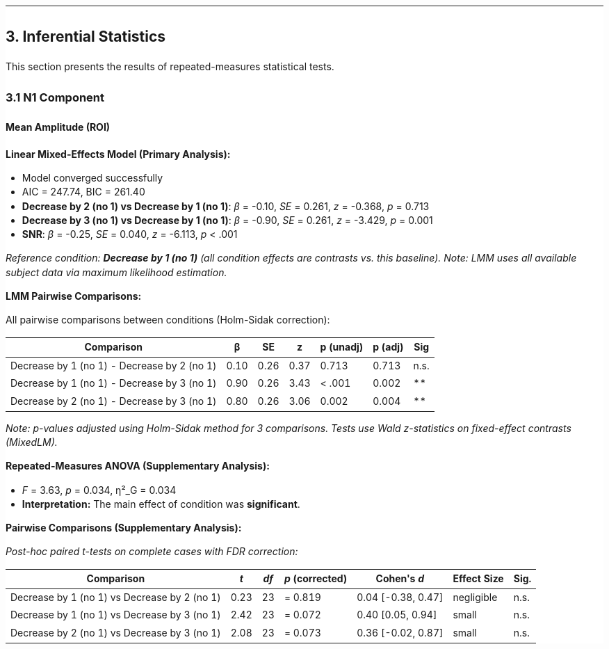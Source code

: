 
---

## 3. Inferential Statistics

This section presents the results of repeated-measures statistical tests.

### 3.1 N1 Component

#### Mean Amplitude (ROI)

**Linear Mixed-Effects Model (Primary Analysis):**

- Model converged successfully
- AIC = 247.74, BIC = 261.40
- **Decrease by 2 (no 1) vs Decrease by 1 (no 1)**: *β* = -0.10, *SE* = 0.261, *z* = -0.368, *p* = 0.713
- **Decrease by 3 (no 1) vs Decrease by 1 (no 1)**: *β* = -0.90, *SE* = 0.261, *z* = -3.429, *p* = 0.001
- **SNR**: *β* = -0.25, *SE* = 0.040, *z* = -6.113, *p* < .001

_Reference condition: **Decrease by 1 (no 1)** (all condition effects are contrasts vs. this baseline)._
_Note: LMM uses all available subject data via maximum likelihood estimation._

**LMM Pairwise Comparisons:**

All pairwise comparisons between conditions (Holm-Sidak correction):

| Comparison | β | SE | z | p (unadj) | p (adj) | Sig |
|------------|---|----|----|-----------|---------|-----|
| Decrease by 1 (no 1) - Decrease by 2 (no 1) | 0.10 | 0.26 | 0.37 | 0.713 | 0.713 | n.s. |
| Decrease by 1 (no 1) - Decrease by 3 (no 1) | 0.90 | 0.26 | 3.43 | < .001 | 0.002 | ** |
| Decrease by 2 (no 1) - Decrease by 3 (no 1) | 0.80 | 0.26 | 3.06 | 0.002 | 0.004 | ** |

_Note: p-values adjusted using Holm-Sidak method for 3 comparisons._
_Tests use Wald z-statistics on fixed-effect contrasts (MixedLM)._


**Repeated-Measures ANOVA (Supplementary Analysis):**

- *F* = 3.63, *p* = 0.034, η²_G = 0.034
- **Interpretation:** The main effect of condition was **significant**.

**Pairwise Comparisons (Supplementary Analysis):**

_Post-hoc paired t-tests on complete cases with FDR correction:_

| Comparison | *t* | *df* | *p* (corrected) | Cohen's *d* | Effect Size | Sig. |
|------------|-----|------|----------------|-------------|-------------|------|
| Decrease by 1 (no 1) vs Decrease by 2 (no 1) | 0.23 | 23 | = 0.819 | 0.04 [-0.38, 0.47] | negligible | n.s. |
| Decrease by 1 (no 1) vs Decrease by 3 (no 1) | 2.42 | 23 | = 0.072 | 0.40 [0.05, 0.94] | small | n.s. |
| Decrease by 2 (no 1) vs Decrease by 3 (no 1) | 2.08 | 23 | = 0.073 | 0.36 [-0.02, 0.87] | small | n.s. |

